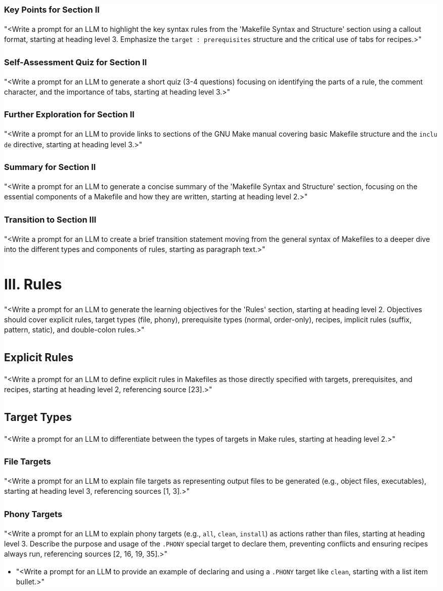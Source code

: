 ### Key Points for Section II
"<Write a prompt for an LLM to highlight the key syntax rules from the 'Makefile Syntax and Structure' section using a callout format, starting at heading level 3. Emphasize the `target : prerequisites` structure and the critical use of tabs for recipes.>"

### Self-Assessment Quiz for Section II
"<Write a prompt for an LLM to generate a short quiz (3-4 questions) focusing on identifying the parts of a rule, the comment character, and the importance of tabs, starting at heading level 3.>"

### Further Exploration for Section II
"<Write a prompt for an LLM to provide links to sections of the GNU Make manual covering basic Makefile structure and the `include` directive, starting at heading level 3.>"

### Summary for Section II
"<Write a prompt for an LLM to generate a concise summary of the 'Makefile Syntax and Structure' section, focusing on the essential components of a Makefile and how they are written, starting at heading level 2.>"

### Transition to Section III
"<Write a prompt for an LLM to create a brief transition statement moving from the general syntax of Makefiles to a deeper dive into the different types and components of rules, starting as paragraph text.>"

# III. Rules

"<Write a prompt for an LLM to generate the learning objectives for the 'Rules' section, starting at heading level 2. Objectives should cover explicit rules, target types (file, phony), prerequisite types (normal, order-only), recipes, implicit rules (suffix, pattern, static), and double-colon rules.>"

## Explicit Rules
"<Write a prompt for an LLM to define explicit rules in Makefiles as those directly specified with targets, prerequisites, and recipes, starting at heading level 2, referencing source [23].>"

## Target Types
"<Write a prompt for an LLM to differentiate between the types of targets in Make rules, starting at heading level 2.>"
### File Targets
"<Write a prompt for an LLM to explain file targets as representing output files to be generated (e.g., object files, executables), starting at heading level 3, referencing sources [1, 3].>"
### Phony Targets
"<Write a prompt for an LLM to explain phony targets (e.g., `all`, `clean`, `install`) as actions rather than files, starting at heading level 3. Describe the purpose and usage of the `.PHONY` special target to declare them, preventing conflicts and ensuring recipes always run, referencing sources [2, 16, 19, 35].>"
*   "<Write a prompt for an LLM to provide an example of declaring and using a `.PHONY` target like `clean`, starting with a list item bullet.>"
